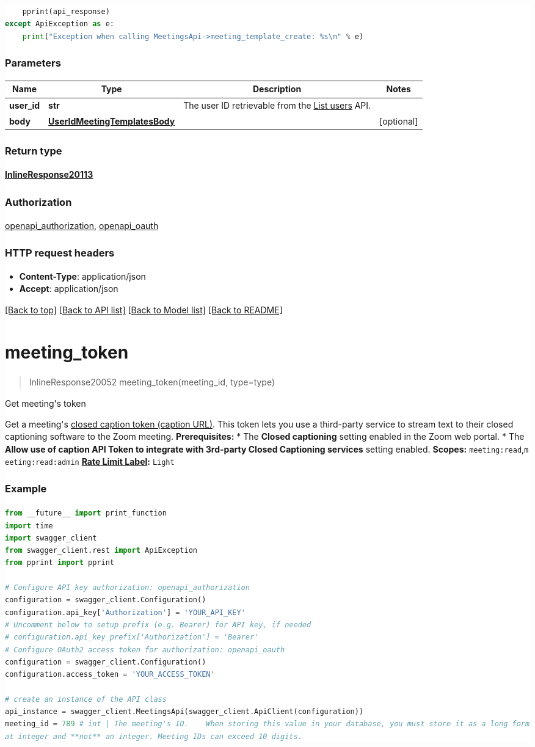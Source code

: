 ```python
    pprint(api_response)
except ApiException as e:
    print("Exception when calling MeetingsApi->meeting_template_create: %s\n" % e)
```

### Parameters

Name | Type | Description  | Notes
------------- | ------------- | ------------- | -------------
 **user_id** | **str**| The user ID retrievable from the [List users](/api-reference/zoom-api/methods#operation/users) API. | 
 **body** | [**UserIdMeetingTemplatesBody**](UserIdMeetingTemplatesBody.md)|  | [optional] 

### Return type

[**InlineResponse20113**](InlineResponse20113.md)

### Authorization

[openapi_authorization](../README.md#openapi_authorization), [openapi_oauth](../README.md#openapi_oauth)

### HTTP request headers

 - **Content-Type**: application/json
 - **Accept**: application/json

[[Back to top]](#) [[Back to API list]](../README.md#documentation-for-api-endpoints) [[Back to Model list]](../README.md#documentation-for-models) [[Back to README]](../README.md)

# **meeting_token**
> InlineResponse20052 meeting_token(meeting_id, type=type)

Get meeting's token

Get a meeting's [closed caption token (caption URL)](https://support.zoom.us/hc/en-us/articles/115002212983-Using-a-third-party-closed-captioning-service). This token lets you use a third-party service to stream text to their closed captioning software to the Zoom meeting.   **Prerequisites:**  * The **Closed captioning** setting enabled in the Zoom web portal.  * The **Allow use of caption API Token to integrate with 3rd-party Closed Captioning services** setting enabled.  **Scopes:** `meeting:read`,`meeting:read:admin`  **[Rate Limit Label](https://marketplace.zoom.us/docs/api-reference/rate-limits#rate-limits):** `Light`

### Example
```python
from __future__ import print_function
import time
import swagger_client
from swagger_client.rest import ApiException
from pprint import pprint

# Configure API key authorization: openapi_authorization
configuration = swagger_client.Configuration()
configuration.api_key['Authorization'] = 'YOUR_API_KEY'
# Uncomment below to setup prefix (e.g. Bearer) for API key, if needed
# configuration.api_key_prefix['Authorization'] = 'Bearer'
# Configure OAuth2 access token for authorization: openapi_oauth
configuration = swagger_client.Configuration()
configuration.access_token = 'YOUR_ACCESS_TOKEN'

# create an instance of the API class
api_instance = swagger_client.MeetingsApi(swagger_client.ApiClient(configuration))
meeting_id = 789 # int | The meeting's ID.    When storing this value in your database, you must store it as a long format integer and **not** an integer. Meeting IDs can exceed 10 digits.
```
